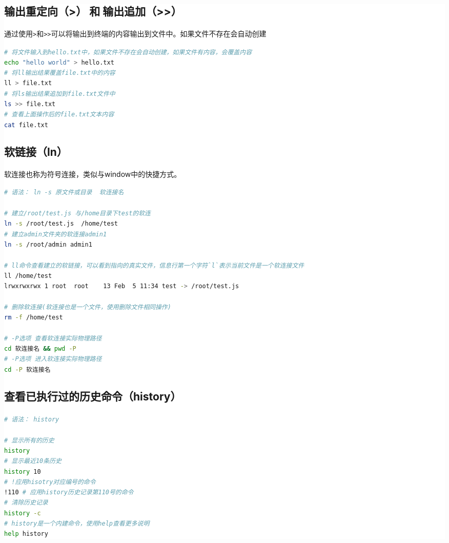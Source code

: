 ##  输出重定向（>） 和 输出追加（>>）

通过使用`>`和`>>`可以将输出到终端的内容输出到文件中。如果文件不存在会自动创建

```bash
# 将文件输入到hello.txt中，如果文件不存在会自动创建，如果文件有内容，会覆盖内容
echo "hello world" > hello.txt
# 将ll输出结果覆盖file.txt中的内容
ll > file.txt
# 将ls输出结果追加到file.txt文件中
ls >> file.txt
# 查看上面操作后的file.txt文本内容
cat file.txt
```

## 软链接（ln）

软连接也称为符号连接，类似与window中的快捷方式。

```bash
# 语法： ln -s 原文件或目录  软连接名

# 建立/root/test.js 与/home目录下test的软连
ln -s /root/test.js  /home/test
# 建立admin文件夹的软连接admin1
ln -s /root/admin admin1

# ll命令查看建立的软链接，可以看到指向的真实文件，信息行第一个字符`l`表示当前文件是一个软连接文件
ll /home/test
lrwxrwxrwx 1 root  root    13 Feb  5 11:34 test -> /root/test.js

# 删除软连接(软连接也是一个文件，使用删除文件相同操作)
rm -f /home/test

# -P选项 查看软连接实际物理路径
cd 软连接名 && pwd -P
# -P选项 进入软连接实际物理路径
cd -P 软连接名
```

## 查看已执行过的历史命令（history）

```bash
# 语法： history

# 显示所有的历史
history
# 显示最近10条历史
history 10
# !应用hisotry对应编号的命令
!110 # 应用history历史记录第110号的命令
# 清除历史记录
history -c 
# history是一个内建命令，使用help查看更多说明
help history
```

